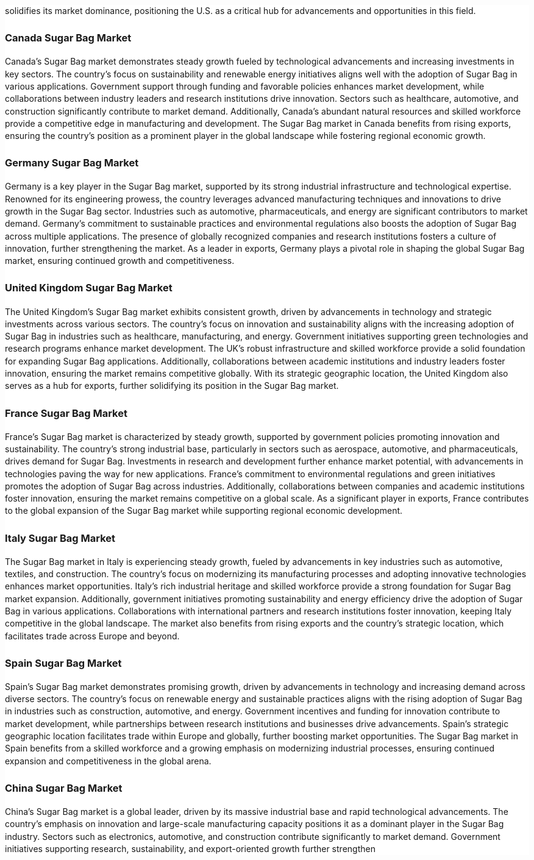 solidifies its market dominance, positioning the U.S. as a critical hub for advancements and opportunities in this field.</p><h3>Canada Sugar Bag Market</h3><p>Canada&rsquo;s Sugar Bag market demonstrates steady growth fueled by technological advancements and increasing investments in key sectors. The country&rsquo;s focus on sustainability and renewable energy initiatives aligns well with the adoption of Sugar Bag in various applications. Government support through funding and favorable policies enhances market development, while collaborations between industry leaders and research institutions drive innovation. Sectors such as healthcare, automotive, and construction significantly contribute to market demand. Additionally, Canada&rsquo;s abundant natural resources and skilled workforce provide a competitive edge in manufacturing and development. The Sugar Bag market in Canada benefits from rising exports, ensuring the country&rsquo;s position as a prominent player in the global landscape while fostering regional economic growth.</p><h3>Germany Sugar Bag Market</h3><p>Germany is a key player in the Sugar Bag market, supported by its strong industrial infrastructure and technological expertise. Renowned for its engineering prowess, the country leverages advanced manufacturing techniques and innovations to drive growth in the Sugar Bag sector. Industries such as automotive, pharmaceuticals, and energy are significant contributors to market demand. Germany&rsquo;s commitment to sustainable practices and environmental regulations also boosts the adoption of Sugar Bag across multiple applications. The presence of globally recognized companies and research institutions fosters a culture of innovation, further strengthening the market. As a leader in exports, Germany plays a pivotal role in shaping the global Sugar Bag market, ensuring continued growth and competitiveness.</p><h3>United Kingdom Sugar Bag Market</h3><p>The United Kingdom&rsquo;s Sugar Bag market exhibits consistent growth, driven by advancements in technology and strategic investments across various sectors. The country&rsquo;s focus on innovation and sustainability aligns with the increasing adoption of Sugar Bag in industries such as healthcare, manufacturing, and energy. Government initiatives supporting green technologies and research programs enhance market development. The UK&rsquo;s robust infrastructure and skilled workforce provide a solid foundation for expanding Sugar Bag applications. Additionally, collaborations between academic institutions and industry leaders foster innovation, ensuring the market remains competitive globally. With its strategic geographic location, the United Kingdom also serves as a hub for exports, further solidifying its position in the Sugar Bag market.</p><h3>France Sugar Bag Market</h3><p>France&rsquo;s Sugar Bag market is characterized by steady growth, supported by government policies promoting innovation and sustainability. The country&rsquo;s strong industrial base, particularly in sectors such as aerospace, automotive, and pharmaceuticals, drives demand for Sugar Bag. Investments in research and development further enhance market potential, with advancements in technologies paving the way for new applications. France&rsquo;s commitment to environmental regulations and green initiatives promotes the adoption of Sugar Bag across industries. Additionally, collaborations between companies and academic institutions foster innovation, ensuring the market remains competitive on a global scale. As a significant player in exports, France contributes to the global expansion of the Sugar Bag market while supporting regional economic development.</p><h3>Italy Sugar Bag Market</h3><p>The Sugar Bag market in Italy is experiencing steady growth, fueled by advancements in key industries such as automotive, textiles, and construction. The country&rsquo;s focus on modernizing its manufacturing processes and adopting innovative technologies enhances market opportunities. Italy&rsquo;s rich industrial heritage and skilled workforce provide a strong foundation for Sugar Bag market expansion. Additionally, government initiatives promoting sustainability and energy efficiency drive the adoption of Sugar Bag in various applications. Collaborations with international partners and research institutions foster innovation, keeping Italy competitive in the global landscape. The market also benefits from rising exports and the country&rsquo;s strategic location, which facilitates trade across Europe and beyond.</p><h3>Spain Sugar Bag Market</h3><p>Spain&rsquo;s Sugar Bag market demonstrates promising growth, driven by advancements in technology and increasing demand across diverse sectors. The country&rsquo;s focus on renewable energy and sustainable practices aligns with the rising adoption of Sugar Bag in industries such as construction, automotive, and energy. Government incentives and funding for innovation contribute to market development, while partnerships between research institutions and businesses drive advancements. Spain&rsquo;s strategic geographic location facilitates trade within Europe and globally, further boosting market opportunities. The Sugar Bag market in Spain benefits from a skilled workforce and a growing emphasis on modernizing industrial processes, ensuring continued expansion and competitiveness in the global arena.</p><h3>China Sugar Bag Market</h3><p>China&rsquo;s Sugar Bag market is a global leader, driven by its massive industrial base and rapid technological advancements. The country&rsquo;s emphasis on innovation and large-scale manufacturing capacity positions it as a dominant player in the Sugar Bag industry. Sectors such as electronics, automotive, and construction contribute significantly to market demand. Government initiatives supporting research, sustainability, and export-oriented growth further strengthen